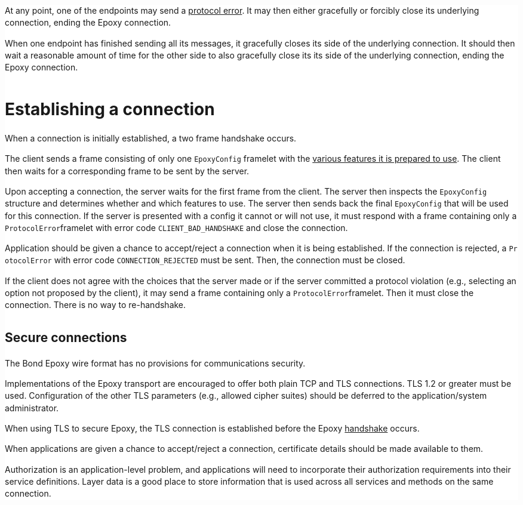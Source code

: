 At any point, one of the endpoints may send a
[protocol error](#protocol-error). It may then either gracefully or forcibly
close its underlying connection, ending the Epoxy connection.

When one endpoint has finished sending all its messages, it gracefully
closes its side of the underlying connection. It should then wait a
reasonable amount of time for the other side to also gracefully close its
its side of the underlying connection, ending the Epoxy connection.

# Establishing a connection #

When a connection is initially established, a two frame handshake occurs.

The client sends a frame consisting of only one `EpoxyConfig` framelet with
the [various features it is prepared to use](#epoxy-config-structure). The
client then waits for a corresponding frame to be sent by the server.

Upon accepting a connection, the server waits for the first frame from the
client. The server then inspects the `EpoxyConfig` structure and determines
whether and which features to use. The server then sends back the final
`EpoxyConfig` that will be used for this connection. If the server is
presented with a config it cannot or will not use, it must respond with a
frame containing only a `ProtocolError`framelet with error code
`CLIENT_BAD_HANDSHAKE` and close the connection.

Application should be given a chance to accept/reject a connection when it
is being established. If the connection is rejected, a `ProtocolError` with
error code `CONNECTION_REJECTED` must be sent. Then, the connection must be
closed.

If the client does not agree with the choices that the server made or if the
server committed a protocol violation (e.g., selecting an option not
proposed by the client), it may send a frame containing only a
`ProtocolError`framelet. Then it must close the connection. There is no way
to re-handshake.

## Secure connections ##

The Bond Epoxy wire format has no provisions for communications security.

Implementations of the Epoxy transport are encouraged to offer both plain
TCP and TLS connections. TLS 1.2 or greater must be used. Configuration of
the other TLS parameters (e.g., allowed cipher suites) should be deferred to
the application/system administrator.

When using TLS to secure Epoxy, the TLS connection is established before the
Epoxy [handshake](#establishing-a-connection) occurs.

When applications are given a chance to accept/reject a connection,
certificate details should be made available to them.

Authorization is an application-level problem, and applications will need to
incorporate their authorization requirements into their service definitions.
Layer data is a good place to store information that is used across all
services and methods on the same connection.
